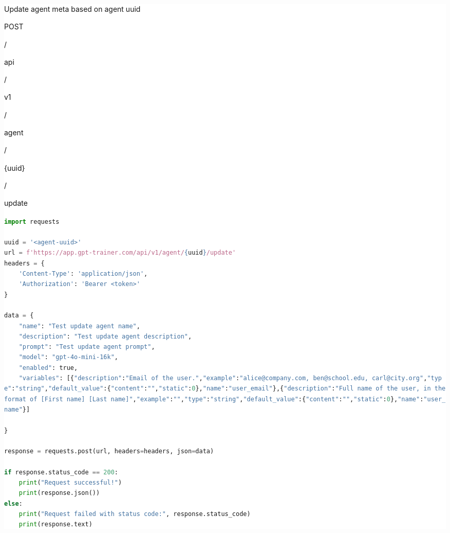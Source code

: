 Update agent meta based on agent uuid

POST

/

api

/

v1

/

agent

/

{uuid}

/

update

```py
import requests

uuid = '<agent-uuid>'
url = f'https://app.gpt-trainer.com/api/v1/agent/{uuid}/update'
headers = {
    'Content-Type': 'application/json',
    'Authorization': 'Bearer <token>'
}

data = {
    "name": "Test update agent name",
    "description": "Test update agent description",
    "prompt": "Test update agent prompt",
    "model": "gpt-4o-mini-16k",
    "enabled": true,
    "variables": [{"description":"Email of the user.","example":"alice@company.com, ben@school.edu, carl@city.org","type":"string","default_value":{"content":"","static":0},"name":"user_email"},{"description":"Full name of the user, in the format of [First name] [Last name]","example":"","type":"string","default_value":{"content":"","static":0},"name":"user_name"}]

}

response = requests.post(url, headers=headers, json=data)

if response.status_code == 200:
    print("Request successful!")
    print(response.json())
else:
    print("Request failed with status code:", response.status_code)
    print(response.text)
```
